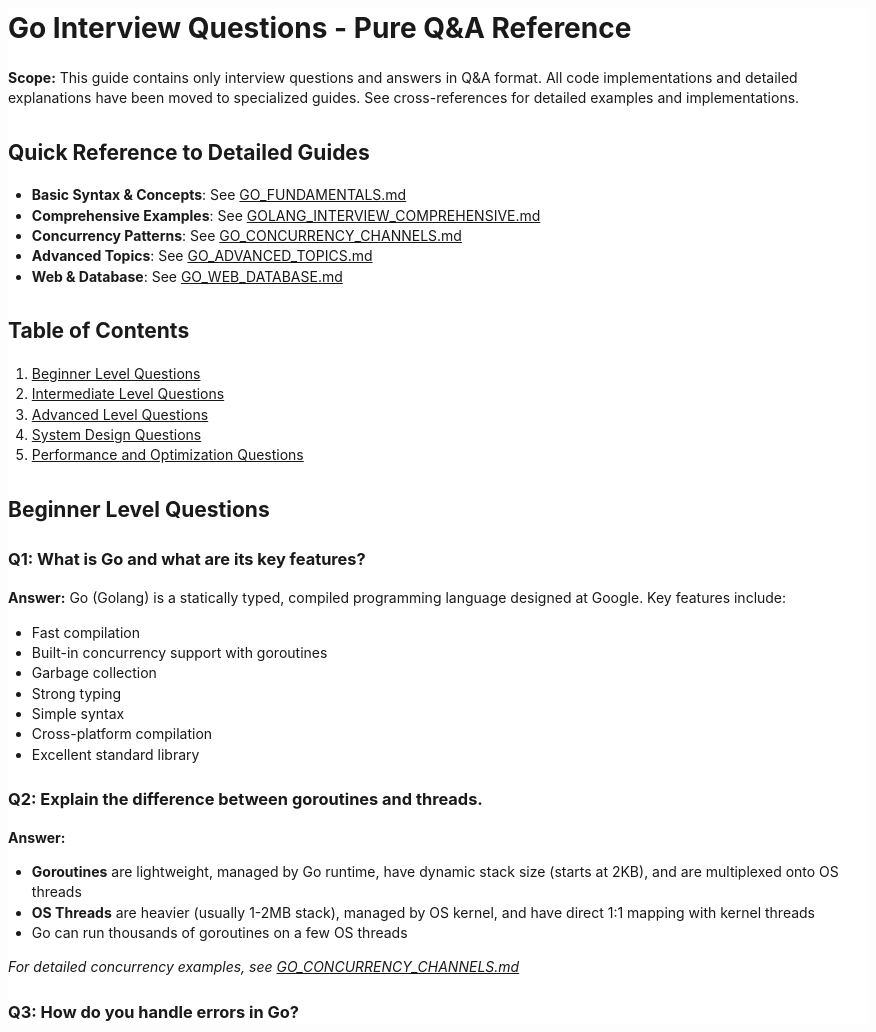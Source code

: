 # Go Interview Questions - Pure Q&A Reference

**Scope:** This guide contains only interview questions and answers in Q&A format. All code implementations and detailed explanations have been moved to specialized guides. See cross-references for detailed examples and implementations.

## Quick Reference to Detailed Guides
- **Basic Syntax & Concepts**: See [GO_FUNDAMENTALS.md](./GO_FUNDAMENTALS.md)
- **Comprehensive Examples**: See [GOLANG_INTERVIEW_COMPREHENSIVE.md](./GOLANG_INTERVIEW_COMPREHENSIVE.md)
- **Concurrency Patterns**: See [GO_CONCURRENCY_CHANNELS.md](./GO_CONCURRENCY_CHANNELS.md)
- **Advanced Topics**: See [GO_ADVANCED_TOPICS.md](./GO_ADVANCED_TOPICS.md)
- **Web & Database**: See [GO_WEB_DATABASE.md](./GO_WEB_DATABASE.md)

## Table of Contents
1. [Beginner Level Questions](#beginner-level-questions)
2. [Intermediate Level Questions](#intermediate-level-questions)
3. [Advanced Level Questions](#advanced-level-questions)
4. [System Design Questions](#system-design-questions)
5. [Performance and Optimization Questions](#performance-and-optimization-questions)

## Beginner Level Questions

### Q1: What is Go and what are its key features?

**Answer:** Go (Golang) is a statically typed, compiled programming language designed at Google. Key features include:
- Fast compilation
- Built-in concurrency support with goroutines
- Garbage collection
- Strong typing
- Simple syntax
- Cross-platform compilation
- Excellent standard library

### Q2: Explain the difference between goroutines and threads.

**Answer:**
- **Goroutines** are lightweight, managed by Go runtime, have dynamic stack size (starts at 2KB), and are multiplexed onto OS threads
- **OS Threads** are heavier (usually 1-2MB stack), managed by OS kernel, and have direct 1:1 mapping with kernel threads
- Go can run thousands of goroutines on a few OS threads

*For detailed concurrency examples, see [GO_CONCURRENCY_CHANNELS.md](./GO_CONCURRENCY_CHANNELS.md)*

### Q3: How do you handle errors in Go?

